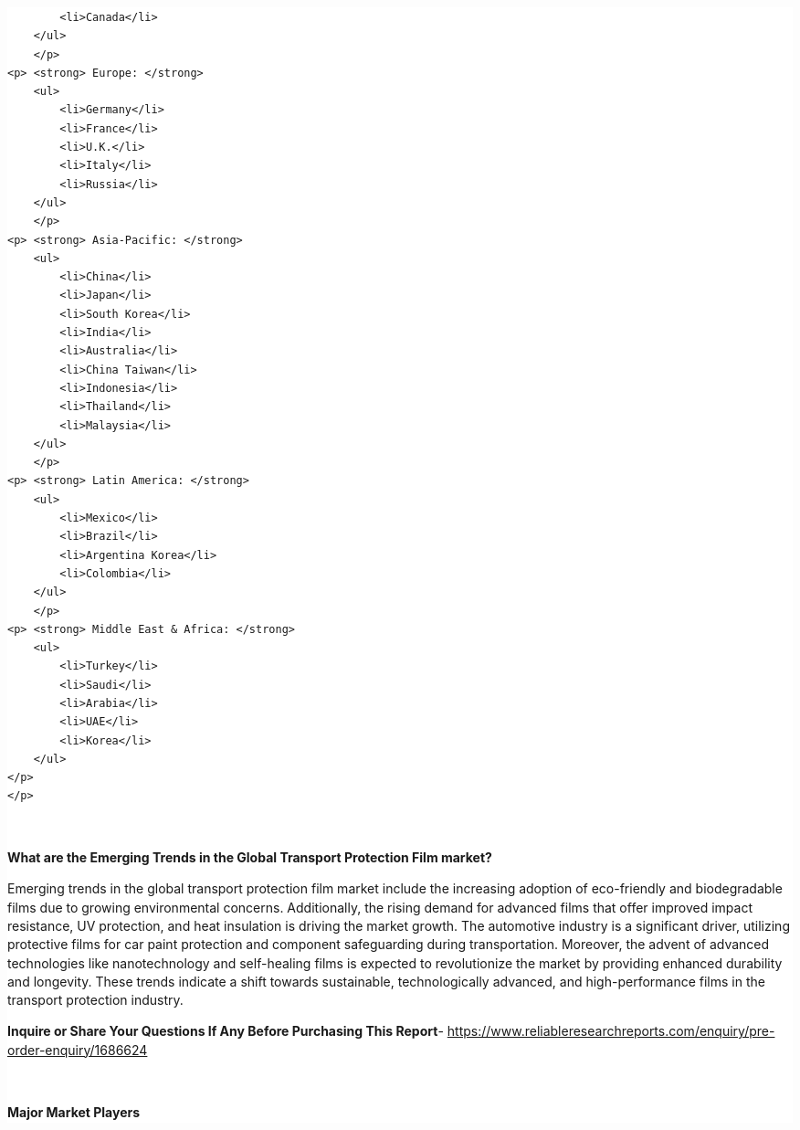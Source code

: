            <li>Canada</li>
        </ul>
        </p> 
    <p> <strong> Europe: </strong>
        <ul>
            <li>Germany</li>
            <li>France</li>
            <li>U.K.</li>
            <li>Italy</li>
            <li>Russia</li>
        </ul>
        </p> 
    <p> <strong> Asia-Pacific: </strong>
        <ul>
            <li>China</li>
            <li>Japan</li>
            <li>South Korea</li>
            <li>India</li>
            <li>Australia</li>
            <li>China Taiwan</li>
            <li>Indonesia</li>
            <li>Thailand</li>
            <li>Malaysia</li>
        </ul>
        </p> 
    <p> <strong> Latin America: </strong>
        <ul>
            <li>Mexico</li>
            <li>Brazil</li>
            <li>Argentina Korea</li>
            <li>Colombia</li>
        </ul>
        </p> 
    <p> <strong> Middle East & Africa: </strong>
        <ul>
            <li>Turkey</li>
            <li>Saudi</li>
            <li>Arabia</li>
            <li>UAE</li>
            <li>Korea</li>
        </ul>
    </p>
    </p>
<p>&nbsp;</p>
<p><strong>What are the Emerging Trends in the Global Transport Protection Film market?</strong></p>
<p><p>Emerging trends in the global transport protection film market include the increasing adoption of eco-friendly and biodegradable films due to growing environmental concerns. Additionally, the rising demand for advanced films that offer improved impact resistance, UV protection, and heat insulation is driving the market growth. The automotive industry is a significant driver, utilizing protective films for car paint protection and component safeguarding during transportation. Moreover, the advent of advanced technologies like nanotechnology and self-healing films is expected to revolutionize the market by providing enhanced durability and longevity. These trends indicate a shift towards sustainable, technologically advanced, and high-performance films in the transport protection industry.</p></p>
<p><strong>Inquire or Share Your Questions If Any Before Purchasing This Report</strong>- <a href="https://www.reliableresearchreports.com/enquiry/pre-order-enquiry/1686624">https://www.reliableresearchreports.com/enquiry/pre-order-enquiry/1686624</a></p>
<p>&nbsp;</p>
<p><strong>Major Market Players</strong></p>